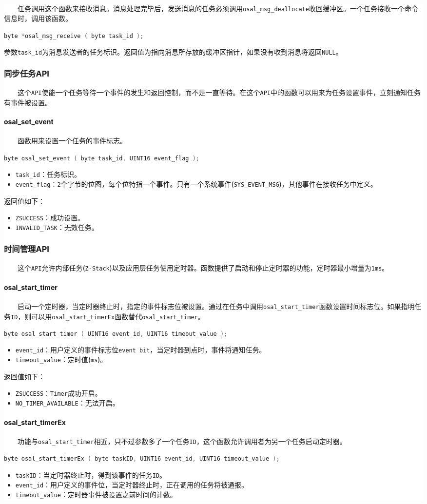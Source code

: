 &emsp;&emsp;任务调用这个函数来接收消息。消息处理完毕后，发送消息的任务必须调用`osal_msg_deallocate`收回缓冲区。一个任务接收一个命令信息时，调用该函数。

``` cpp
byte *osal_msg_receive ( byte task_id );
```

参数`task_id`为消息发送者的任务标识。返回值为指向消息所存放的缓冲区指针，如果没有收到消息将返回`NULL`。

### 同步任务API

&emsp;&emsp;这个`API`使能一个任务等待一个事件的发生和返回控制，而不是一直等待。在这个`API`中的函数可以用来为任务设置事件，立刻通知任务有事件被设置。

#### osal_set_event

&emsp;&emsp;函数用来设置一个任务的事件标志。

``` cpp
byte osal_set_event ( byte task_id, UINT16 event_flag );
```

- `task_id`：任务标识。
- `event_flag`：`2`个字节的位图，每个位特指一个事件。只有一个系统事件(`SYS_EVENT_MSG`)，其他事件在接收任务中定义。

返回值如下：

- `ZSUCCESS`：成功设置。
- `INVALID_TASK`：无效任务。

### 时间管理API

&emsp;&emsp;这个`API`允许内部任务(`Z-Stack`)以及应用层任务使用定时器。函数提供了启动和停止定时器的功能，定时器最小增量为`1ms`。

#### osal_start_timer

&emsp;&emsp;启动一个定时器，当定时器终止时，指定的事件标志位被设置。通过在任务中调用`osal_start_timer`函数设置时间标志位。如果指明任务`ID`，则可以用`osal_start_timerEx`函数替代`osal_start_timer`。

``` cpp
byte osal_start_timer ( UINT16 event_id, UINT16 timeout_value );
```

- `event_id`：用户定义的事件标志位`event bit`，当定时器到点时，事件将通知任务。
- `timeout_value`：定时值(`ms`)。

返回值如下：

- `ZSUCCESS`：`Timer`成功开启。
- `NO_TIMER_AVAILABLE`：无法开启。

#### osal_start_timerEx

&emsp;&emsp;功能与`osal_start_timer`相近，只不过参数多了一个任务`ID`，这个函数允许调用者为另一个任务启动定时器。

``` cpp
byte osal_start_timerEx ( byte taskID, UINT16 event_id, UINT16 timeout_value );
```

- `taskID`：当定时器终止时，得到该事件的任务`ID`。
- `event_id`：用户定义的事件位，当定时器终止时，正在调用的任务将被通报。
- `timeout_value`：定时器事件被设置之前时间的计数。
